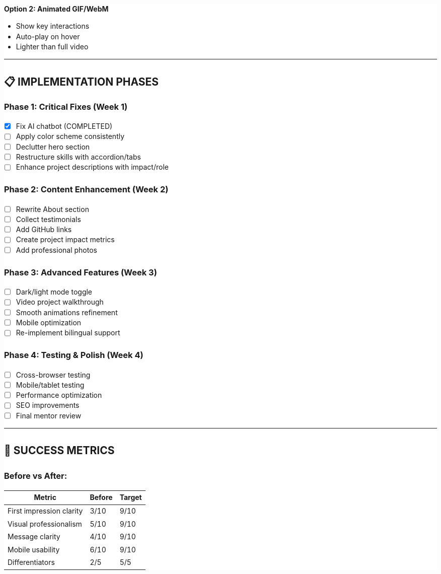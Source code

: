 **Option 2: Animated GIF/WebM**
- Show key interactions
- Auto-play on hover
- Lighter than full video

---

## 📋 IMPLEMENTATION PHASES

### Phase 1: Critical Fixes (Week 1)
- [x] Fix AI chatbot (COMPLETED)
- [ ] Apply color scheme consistently
- [ ] Declutter hero section
- [ ] Restructure skills with accordion/tabs
- [ ] Enhance project descriptions with impact/role

### Phase 2: Content Enhancement (Week 2)
- [ ] Rewrite About section
- [ ] Collect testimonials
- [ ] Add GitHub links
- [ ] Create project impact metrics
- [ ] Add professional photos

### Phase 3: Advanced Features (Week 3)
- [ ] Dark/light mode toggle
- [ ] Video project walkthrough
- [ ] Smooth animations refinement
- [ ] Mobile optimization
- [ ] Re-implement bilingual support

### Phase 4: Testing & Polish (Week 4)
- [ ] Cross-browser testing
- [ ] Mobile/tablet testing
- [ ] Performance optimization
- [ ] SEO improvements
- [ ] Final mentor review

---

## 🎯 SUCCESS METRICS

### Before vs After:
| Metric | Before | Target |
|--------|--------|--------|
| First impression clarity | 3/10 | 9/10 |
| Visual professionalism | 5/10 | 9/10 |
| Message clarity | 4/10 | 9/10 |
| Mobile usability | 6/10 | 9/10 |
| Differentiators | 2/5 | 5/5 |
